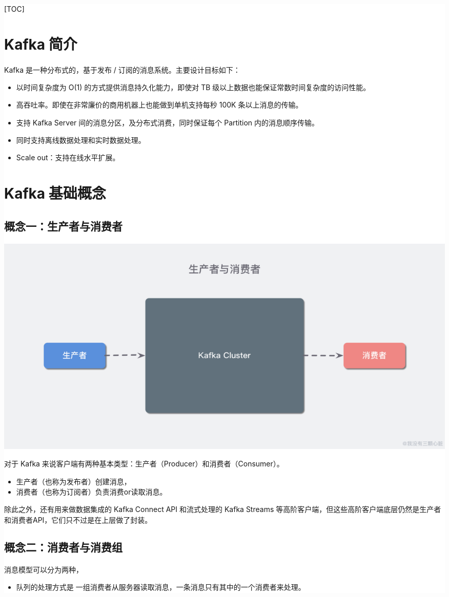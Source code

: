 [TOC]
# Kafka 简介

Kafka 是一种分布式的，基于发布 / 订阅的消息系统。主要设计目标如下：

* 以时间复杂度为 O(1) 的方式提供消息持久化能力，即使对 TB 级以上数据也能保证常数时间复杂度的访问性能。

* 高吞吐率。即使在非常廉价的商用机器上也能做到单机支持每秒 100K 条以上消息的传输。

* 支持 Kafka Server 间的消息分区，及分布式消费，同时保证每个 Partition 内的消息顺序传输。

* 同时支持离线数据处理和实时数据处理。

* Scale out：支持在线水平扩展。


# Kafka 基础概念
## 概念一：生产者与消费者
![30338aa25689ff5a44409856cb5bac5f](Kafka.resources/0FC8DD98-139C-4297-BDB5-2A4AB004D170.png)

对于 Kafka 来说客户端有两种基本类型：生产者（Producer）和消费者（Consumer）。

* 生产者（也称为发布者）创建消息，
* 消费者（也称为订阅者）负责消费or读取消息。


除此之外，还有用来做数据集成的 Kafka Connect API 和流式处理的 Kafka Streams 等高阶客户端，但这些高阶客户端底层仍然是生产者和消费者API，它们只不过是在上层做了封装。

## 概念二：消费者与消费组
消息模型可以分为两种， 
*  队列的处理方式是 一组消费者从服务器读取消息，一条消息只有其中的一个消费者来处理。
